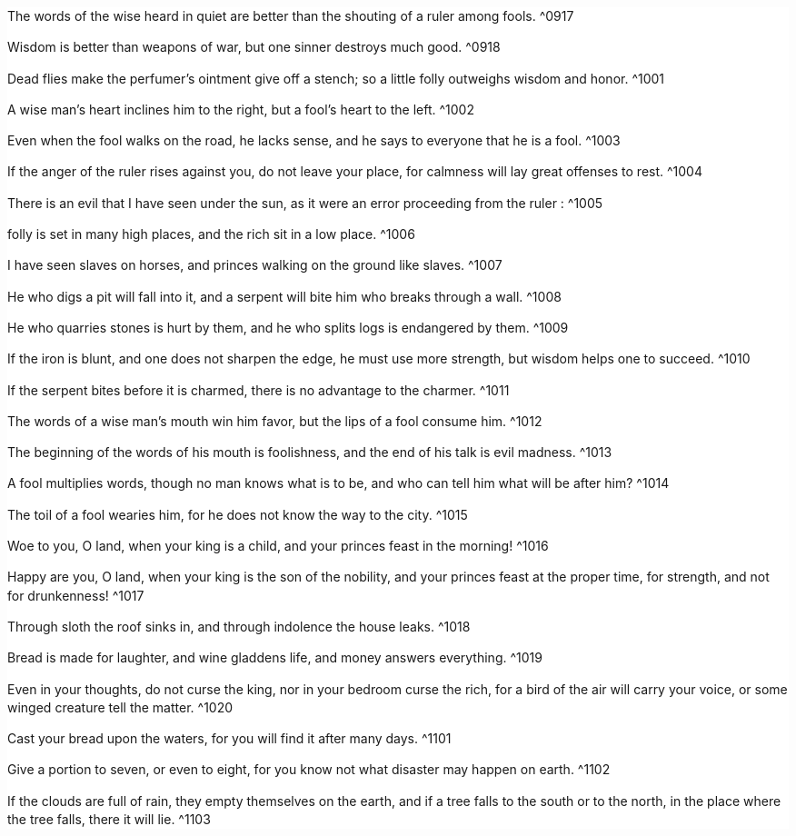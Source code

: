 The words of the wise heard in quiet are better than the shouting of a ruler among fools. ^0917

Wisdom is better than weapons of war, but one sinner destroys much good. ^0918



Dead flies make the perfumer’s ointment give off a stench; so a little folly outweighs wisdom and honor. ^1001

A wise man’s heart inclines him to the right, but a fool’s heart to the left. ^1002

Even when the fool walks on the road, he lacks sense, and he says to everyone that he is a fool. ^1003

If the anger of the ruler rises against you, do not leave your place, for calmness will lay great offenses to rest. ^1004

There is an evil that I have seen under the sun, as it were an error proceeding from the ruler : ^1005

folly is set in many high places, and the rich sit in a low place. ^1006

I have seen slaves on horses, and princes walking on the ground like slaves. ^1007

He who digs a pit will fall into it, and a serpent will bite him who breaks through a wall. ^1008

He who quarries stones is hurt by them, and he who splits logs is endangered by them. ^1009

If the iron is blunt, and one does not sharpen the edge, he must use more strength, but wisdom helps one to succeed. ^1010

If the serpent bites before it is charmed, there is no advantage to the charmer. ^1011

The words of a wise man’s mouth win him favor, but the lips of a fool consume him. ^1012

The beginning of the words of his mouth is foolishness, and the end of his talk is evil madness. ^1013

A fool multiplies words, though no man knows what is to be, and who can tell him what will be after him? ^1014

The toil of a fool wearies him, for he does not know the way to the city. ^1015

Woe to you, O land, when your king is a child, and your princes feast in the morning! ^1016

Happy are you, O land, when your king is the son of the nobility, and your princes feast at the proper time, for strength, and not for drunkenness! ^1017

Through sloth the roof sinks in, and through indolence the house leaks. ^1018

Bread is made for laughter, and wine gladdens life, and money answers everything. ^1019

Even in your thoughts, do not curse the king, nor in your bedroom curse the rich, for a bird of the air will carry your voice, or some winged creature tell the matter. ^1020



Cast your bread upon the waters, for you will find it after many days. ^1101

Give a portion to seven, or even to eight, for you know not what disaster may happen on earth. ^1102

If the clouds are full of rain, they empty themselves on the earth, and if a tree falls to the south or to the north, in the place where the tree falls, there it will lie. ^1103
